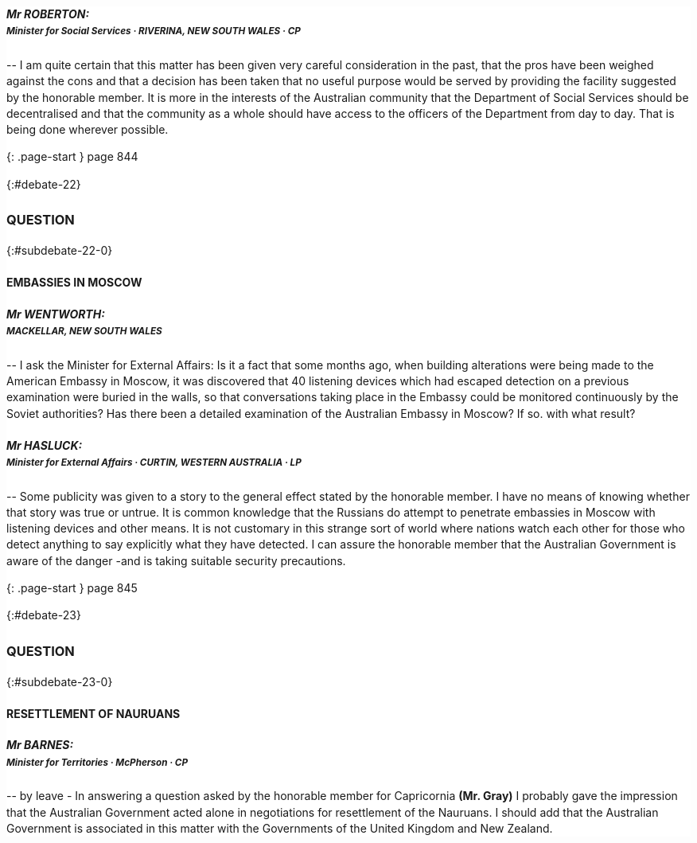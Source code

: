 ##### Mr ROBERTON:<br><small class="text-muted">Minister for Social Services &middot; RIVERINA, NEW SOUTH WALES &middot; CP</small>

-- I am quite certain that this matter has been given very careful consideration in the past, that the pros have been weighed against the cons and that a decision has been taken that no useful purpose would be served by providing the facility suggested by the honorable member. It is more in the interests of the Australian community that the Department of Social Services should be decentralised and that the community as a whole should have access to the officers of the Department from day to day. That is being done wherever possible. 

{: .page-start }
page 844

{:#debate-22}
### QUESTION

{:#subdebate-22-0}
#### EMBASSIES IN MOSCOW

##### Mr WENTWORTH:<br><small class="text-muted">MACKELLAR, NEW SOUTH WALES</small>

-- I ask the Minister for External Affairs: Is it a fact that some months ago, when building alterations were being made to the American Embassy in Moscow, it was discovered that 40 listening devices which had escaped detection on a previous examination were buried in the walls, so that conversations taking place in the Embassy could be monitored continuously by the Soviet authorities? Has there been a detailed examination of the Australian Embassy in Moscow? If so. with what result? 

##### Mr HASLUCK:<br><small class="text-muted">Minister for External Affairs &middot; CURTIN, WESTERN AUSTRALIA &middot; LP</small>

-- Some publicity was given to a story to the general effect stated by the honorable member. I have no means of knowing whether that story was true or untrue. It is common knowledge that the Russians do attempt to penetrate embassies in Moscow with listening devices and other means. It is not customary in this strange sort of world where nations watch each other for those who detect anything to say explicitly what they have detected. I can assure the honorable member that the Australian Government is aware of the danger -and is taking suitable security precautions. 

{: .page-start }
page 845

{:#debate-23}
### QUESTION

{:#subdebate-23-0}
#### RESETTLEMENT OF NAURUANS

##### Mr BARNES:<br><small class="text-muted">Minister for Territories &middot; McPherson &middot; CP</small>

-- by leave - In answering a question asked by the honorable member for Capricornia  **(Mr. Gray)**  I probably gave the impression that the Australian Government acted alone in negotiations for resettlement of the Nauruans. I should add that the Australian Government is associated in this matter with the Governments of the United Kingdom and New Zealand. 
